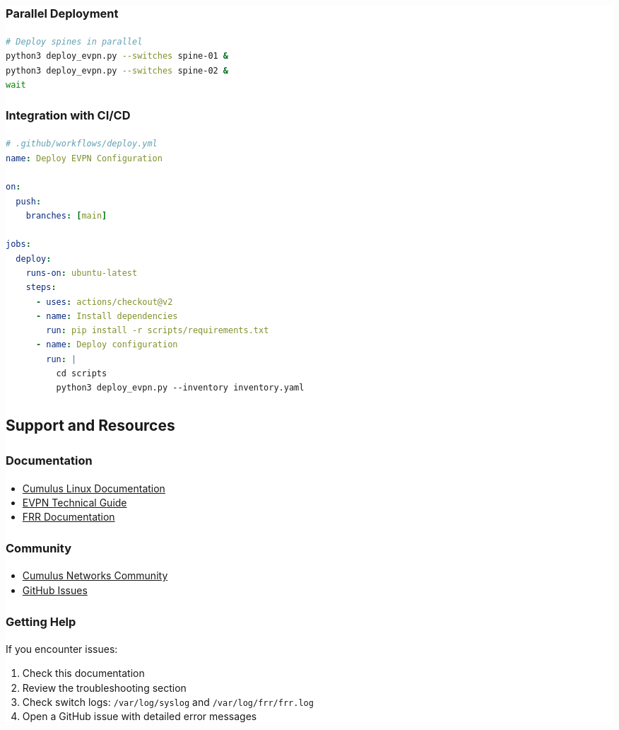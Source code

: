 ### Parallel Deployment

```bash
# Deploy spines in parallel
python3 deploy_evpn.py --switches spine-01 &
python3 deploy_evpn.py --switches spine-02 &
wait
```

### Integration with CI/CD

```yaml
# .github/workflows/deploy.yml
name: Deploy EVPN Configuration

on:
  push:
    branches: [main]

jobs:
  deploy:
    runs-on: ubuntu-latest
    steps:
      - uses: actions/checkout@v2
      - name: Install dependencies
        run: pip install -r scripts/requirements.txt
      - name: Deploy configuration
        run: |
          cd scripts
          python3 deploy_evpn.py --inventory inventory.yaml
```

## Support and Resources

### Documentation
- [Cumulus Linux Documentation](https://docs.nvidia.com/networking-ethernet-software/cumulus-linux/)
- [EVPN Technical Guide](https://docs.nvidia.com/networking-ethernet-software/cumulus-linux/Layer-3/EVPN/)
- [FRR Documentation](https://docs.frrouting.org/)

### Community
- [Cumulus Networks Community](https://community.cumulusnetworks.com/)
- [GitHub Issues](https://github.com/ters-golemi/NVIDIA-VXLAN/issues)

### Getting Help
If you encounter issues:
1. Check this documentation
2. Review the troubleshooting section
3. Check switch logs: `/var/log/syslog` and `/var/log/frr/frr.log`
4. Open a GitHub issue with detailed error messages
